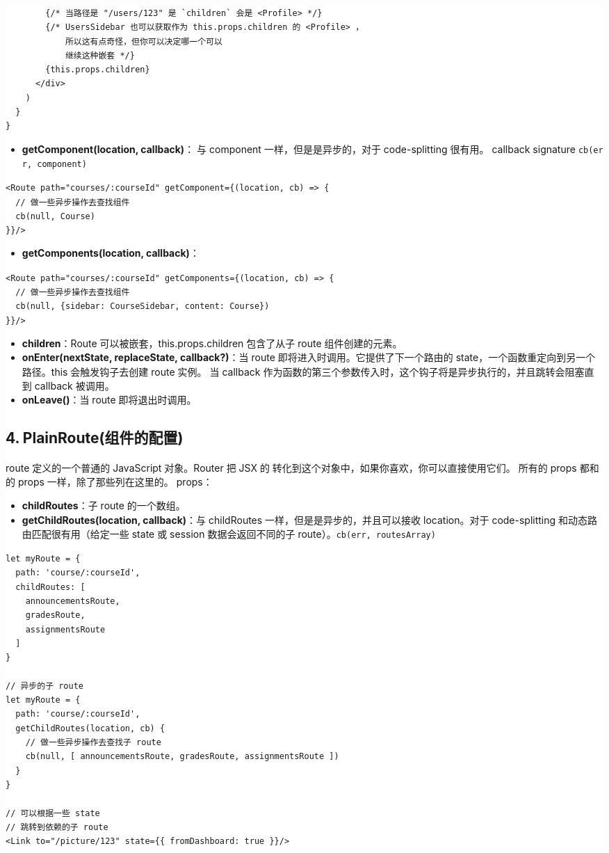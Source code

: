 ```
        {/* 当路径是 "/users/123" 是 `children` 会是 <Profile> */}
        {/* UsersSidebar 也可以获取作为 this.props.children 的 <Profile> ，
            所以这有点奇怪，但你可以决定哪一个可以
            继续这种嵌套 */}
        {this.props.children}
      </div>
    )
  }
}
```
* **getComponent(location, callback)**：
与 component 一样，但是是异步的，对于 code-splitting 很有用。
callback signature
`cb(err, component)`
```
<Route path="courses/:courseId" getComponent={(location, cb) => {
  // 做一些异步操作去查找组件
  cb(null, Course)
}}/>
```
* **getComponents(location, callback)**：
```
<Route path="courses/:courseId" getComponents={(location, cb) => {
  // 做一些异步操作去查找组件
  cb(null, {sidebar: CourseSidebar, content: Course})
}}/>
```
* **children**：Route 可以被嵌套，this.props.children 包含了从子 route 组件创建的元素。
* **onEnter(nextState, replaceState, callback?)**：当 route 即将进入时调用。它提供了下一个路由的 state，一个函数重定向到另一个路径。this 会触发钩子去创建 route 实例。
当 callback 作为函数的第三个参数传入时，这个钩子将是异步执行的，并且跳转会阻塞直到 callback 被调用。
* **onLeave()**：当 route 即将退出时调用。

## **4. PlainRoute(组件的配置)**
route 定义的一个普通的 JavaScript 对象。Router 把 JSX 的 <Route> 转化到这个对象中，如果你喜欢，你可以直接使用它们。 所有的 props 都和 <Route> 的 props 一样，除了那些列在这里的。
props：

* **childRoutes**：子 route 的一个数组。
* **getChildRoutes(location, callback)**：与 childRoutes 一样，但是是异步的，并且可以接收 location。对于 code-splitting 和动态路由匹配很有用（给定一些 state 或 session 数据会返回不同的子 route）。`cb(err, routesArray)`
```
let myRoute = {
  path: 'course/:courseId',
  childRoutes: [
    announcementsRoute,
    gradesRoute,
    assignmentsRoute
  ]
}

// 异步的子 route
let myRoute = {
  path: 'course/:courseId',
  getChildRoutes(location, cb) {
    // 做一些异步操作去查找子 route
    cb(null, [ announcementsRoute, gradesRoute, assignmentsRoute ])
  }
}

// 可以根据一些 state
// 跳转到依赖的子 route
<Link to="/picture/123" state={{ fromDashboard: true }}/>

```